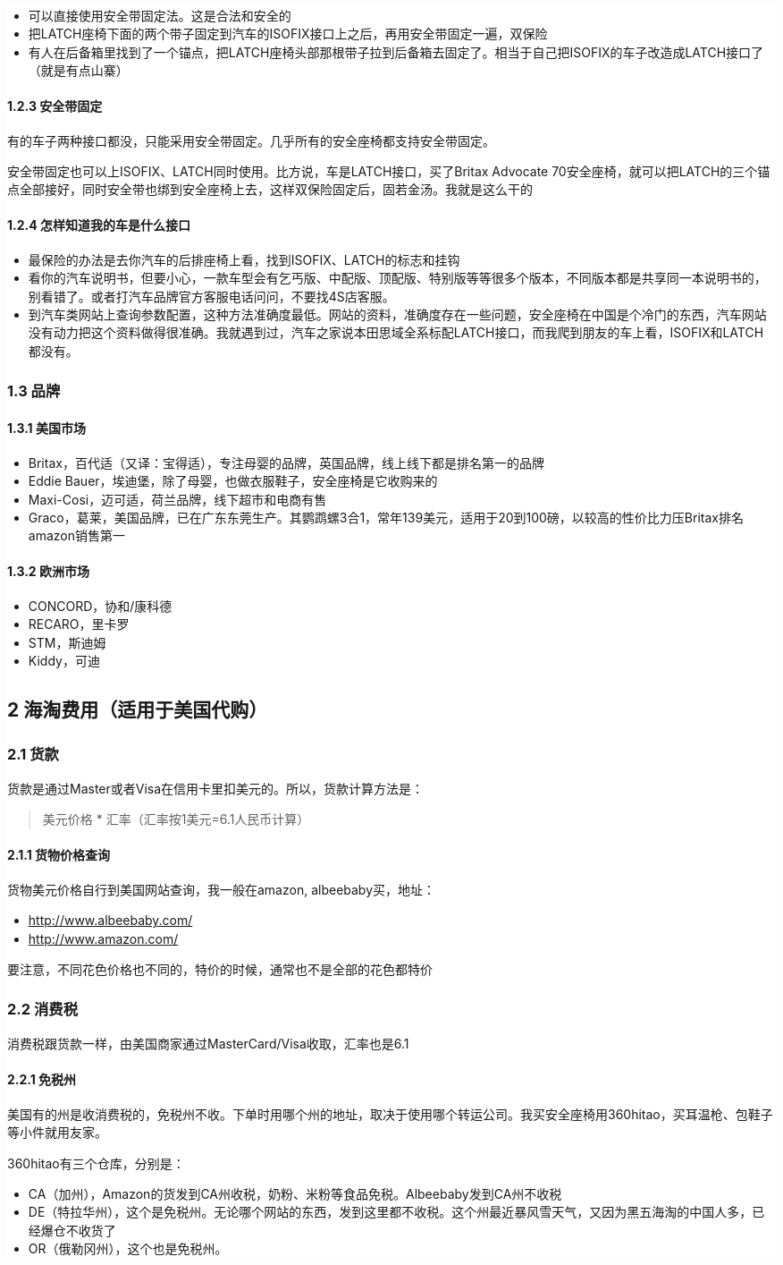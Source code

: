 - 可以直接使用安全带固定法。这是合法和安全的
- 把LATCH座椅下面的两个带子固定到汽车的ISOFIX接口上之后，再用安全带固定一遍，双保险
- 有人在后备箱里找到了一个锚点，把LATCH座椅头部那根带子拉到后备箱去固定了。相当于自己把ISOFIX的车子改造成LATCH接口了（就是有点山寨）

#### 1.2.3 安全带固定
有的车子两种接口都没，只能采用安全带固定。几乎所有的安全座椅都支持安全带固定。

安全带固定也可以上ISOFIX、LATCH同时使用。比方说，车是LATCH接口，买了Britax Advocate 70安全座椅，就可以把LATCH的三个锚点全部接好，同时安全带也绑到安全座椅上去，这样双保险固定后，固若金汤。我就是这么干的

#### 1.2.4 怎样知道我的车是什么接口
- 最保险的办法是去你汽车的后排座椅上看，找到ISOFIX、LATCH的标志和挂钩
- 看你的汽车说明书，但要小心，一款车型会有乞丐版、中配版、顶配版、特别版等等很多个版本，不同版本都是共享同一本说明书的，别看错了。或者打汽车品牌官方客服电话问问，不要找4S店客服。
- 到汽车类网站上查询参数配置，这种方法准确度最低。网站的资料，准确度存在一些问题，安全座椅在中国是个冷门的东西，汽车网站没有动力把这个资料做得很准确。我就遇到过，汽车之家说本田思域全系标配LATCH接口，而我爬到朋友的车上看，ISOFIX和LATCH都没有。

### 1.3 品牌
#### 1.3.1 美国市场
- Britax，百代适（又译：宝得适），专注母婴的品牌，英国品牌，线上线下都是排名第一的品牌
- Eddie Bauer，埃迪堡，除了母婴，也做衣服鞋子，安全座椅是它收购来的
- Maxi-Cosi，迈可适，荷兰品牌，线下超市和电商有售
- Graco，葛莱，美国品牌，已在广东东莞生产。其鹦鹉螺3合1，常年139美元，适用于20到100磅，以较高的性价比力压Britax排名amazon销售第一

#### 1.3.2 欧洲市场
- CONCORD，协和/康科德
- RECARO，里卡罗
- STM，斯迪姆
- Kiddy，可迪

## 2 海淘费用（适用于美国代购）
### 2.1 货款
货款是通过Master或者Visa在信用卡里扣美元的。所以，货款计算方法是：

> 美元价格 * 汇率（汇率按1美元=6.1人民币计算）

#### 2.1.1 货物价格查询
货物美元价格自行到美国网站查询，我一般在amazon, albeebaby买，地址：

- http://www.albeebaby.com/
- http://www.amazon.com/

要注意，不同花色价格也不同的，特价的时候，通常也不是全部的花色都特价

### 2.2 消费税
消费税跟货款一样，由美国商家通过MasterCard/Visa收取，汇率也是6.1
#### 2.2.1 免税州
美国有的州是收消费税的，免税州不收。下单时用哪个州的地址，取决于使用哪个转运公司。我买安全座椅用360hitao，买耳温枪、包鞋子等小件就用友家。

360hitao有三个仓库，分别是：

- CA（加州），Amazon的货发到CA州收税，奶粉、米粉等食品免税。Albeebaby发到CA州不收税
- DE（特拉华州），这个是免税州。无论哪个网站的东西，发到这里都不收税。这个州最近暴风雪天气，又因为黑五海淘的中国人多，已经爆仓不收货了
- OR（俄勒冈州），这个也是免税州。
